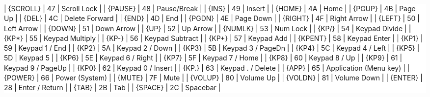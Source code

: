 | {SCROLL}  | 47   | Scroll Lock             |
| {PAUSE}   | 48   | Pause/Break             |
| {INS}     | 49   | Insert                  |
| {HOME}    | 4A   | Home                    |
| {PGUP}    | 4B   | Page Up                 |
| {DEL}     | 4C   | Delete Forward          |
| {END}     | 4D   | End                     |
| {PGDN}    | 4E   | Page Down               |
| {RIGHT}   | 4F   | Right Arrow             |
| {LEFT}    | 50   | Left Arrow              |
| {DOWN}    | 51   | Down Arrow              |
| {UP}      | 52   | Up Arrow                |
| {NUMLK}   | 53   | Num Lock                |
| {KP/}     | 54   | Keypad Divide           |
| {KP*}     | 55   | Keypad Multiply         |
| {KP-}     | 56   | Keypad Subtract         |
| {KP+}     | 57   | Keypad Add              |
| {KPENT}   | 58   | Keypad Enter            |
| {KP1}     | 59   | Keypad 1 / End          |
| {KP2}     | 5A   | Keypad 2 / Down         |
| {KP3}     | 5B   | Keypad 3 / PageDn       |
| {KP4}     | 5C   | Keypad 4 / Left         |
| {KP5}     | 5D   | Keypad 5                |
| {KP6}     | 5E   | Keypad 6 / Right        |
| {KP7}     | 5F   | Keypad 7 / Home         |
| {KP8}     | 60   | Keypad 8 / Up           |
| {KP9}     | 61   | Keypad 9 / PageUp       |
| {KP0}     | 62   | Keypad 0 / Insert       |
| {KP.}     | 63   | Keypad . / Delete       |
| {APP}     | 65   | Application (Menu key)  |
| {POWER}   | 66   | Power (System)          |
| {MUTE}    | 7F   | Mute                    |
| {VOLUP}   | 80   | Volume Up               |
| {VOLDN}   | 81   | Volume Down             |
| {ENTER}   | 28   | Enter / Return          |
| {TAB}     | 2B   | Tab                     |
| {SPACE}   | 2C   | Spacebar                |